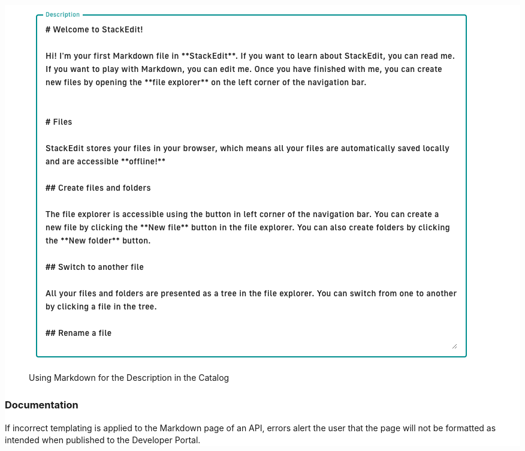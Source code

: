 <figure><img src="../../.gitbook/assets/catalog description.png" alt=""><figcaption><p>Using Markdown for the Description in the Catalog</p></figcaption></figure>

### Documentation

If incorrect templating is applied to the Markdown page of an API, errors alert the user that the page will not be formatted as intended when published to the Developer Portal.
